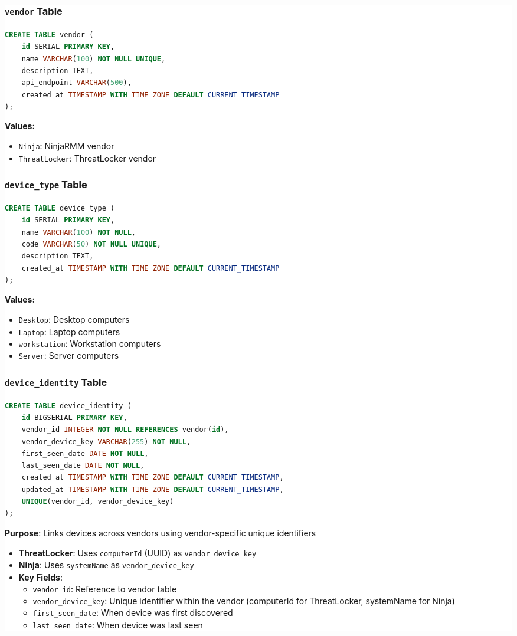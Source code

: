 ### **`vendor` Table**
```sql
CREATE TABLE vendor (
    id SERIAL PRIMARY KEY,
    name VARCHAR(100) NOT NULL UNIQUE,
    description TEXT,
    api_endpoint VARCHAR(500),
    created_at TIMESTAMP WITH TIME ZONE DEFAULT CURRENT_TIMESTAMP
);
```

**Values:**
- `Ninja`: NinjaRMM vendor
- `ThreatLocker`: ThreatLocker vendor

### **`device_type` Table**
```sql
CREATE TABLE device_type (
    id SERIAL PRIMARY KEY,
    name VARCHAR(100) NOT NULL,
    code VARCHAR(50) NOT NULL UNIQUE,
    description TEXT,
    created_at TIMESTAMP WITH TIME ZONE DEFAULT CURRENT_TIMESTAMP
);
```

**Values:**
- `Desktop`: Desktop computers
- `Laptop`: Laptop computers
- `workstation`: Workstation computers
- `Server`: Server computers

### **`device_identity` Table**
```sql
CREATE TABLE device_identity (
    id BIGSERIAL PRIMARY KEY,
    vendor_id INTEGER NOT NULL REFERENCES vendor(id),
    vendor_device_key VARCHAR(255) NOT NULL,
    first_seen_date DATE NOT NULL,
    last_seen_date DATE NOT NULL,
    created_at TIMESTAMP WITH TIME ZONE DEFAULT CURRENT_TIMESTAMP,
    updated_at TIMESTAMP WITH TIME ZONE DEFAULT CURRENT_TIMESTAMP,
    UNIQUE(vendor_id, vendor_device_key)
);
```

**Purpose**: Links devices across vendors using vendor-specific unique identifiers
- **ThreatLocker**: Uses `computerId` (UUID) as `vendor_device_key`
- **Ninja**: Uses `systemName` as `vendor_device_key`
- **Key Fields**:
  - `vendor_id`: Reference to vendor table
  - `vendor_device_key`: Unique identifier within the vendor (computerId for ThreatLocker, systemName for Ninja)
  - `first_seen_date`: When device was first discovered
  - `last_seen_date`: When device was last seen
